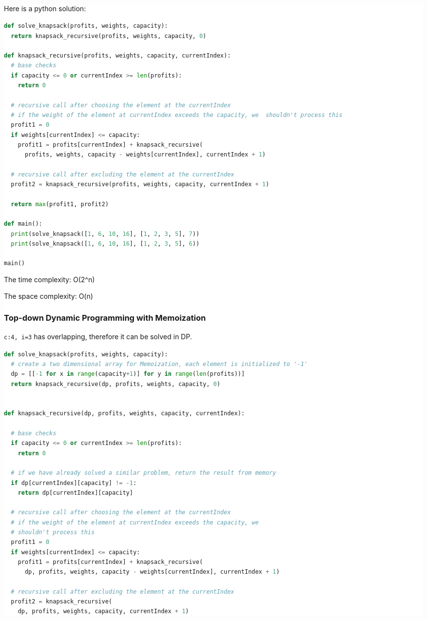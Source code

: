 Here is a python solution:
```python
def solve_knapsack(profits, weights, capacity):
  return knapsack_recursive(profits, weights, capacity, 0)

def knapsack_recursive(profits, weights, capacity, currentIndex):
  # base checks
  if capacity <= 0 or currentIndex >= len(profits):
    return 0

  # recursive call after choosing the element at the currentIndex
  # if the weight of the element at currentIndex exceeds the capacity, we  shouldn't process this
  profit1 = 0
  if weights[currentIndex] <= capacity:
    profit1 = profits[currentIndex] + knapsack_recursive(
      profits, weights, capacity - weights[currentIndex], currentIndex + 1)

  # recursive call after excluding the element at the currentIndex
  profit2 = knapsack_recursive(profits, weights, capacity, currentIndex + 1)

  return max(profit1, profit2)

def main():
  print(solve_knapsack([1, 6, 10, 16], [1, 2, 3, 5], 7))
  print(solve_knapsack([1, 6, 10, 16], [1, 2, 3, 5], 6))

main()
```

The time complexity: O(2^n)

The space complexity: O(n)

### Top-down Dynamic Programming with Memoization
`c:4, i=3` has overlapping, therefore it can be solved in DP.

```python
def solve_knapsack(profits, weights, capacity):
  # create a two dimensional array for Memoization, each element is initialized to '-1'
  dp = [[-1 for x in range(capacity+1)] for y in range(len(profits))]
  return knapsack_recursive(dp, profits, weights, capacity, 0)


def knapsack_recursive(dp, profits, weights, capacity, currentIndex):

  # base checks
  if capacity <= 0 or currentIndex >= len(profits):
    return 0

  # if we have already solved a similar problem, return the result from memory
  if dp[currentIndex][capacity] != -1:
    return dp[currentIndex][capacity]

  # recursive call after choosing the element at the currentIndex
  # if the weight of the element at currentIndex exceeds the capacity, we
  # shouldn't process this
  profit1 = 0
  if weights[currentIndex] <= capacity:
    profit1 = profits[currentIndex] + knapsack_recursive(
      dp, profits, weights, capacity - weights[currentIndex], currentIndex + 1)

  # recursive call after excluding the element at the currentIndex
  profit2 = knapsack_recursive(
    dp, profits, weights, capacity, currentIndex + 1)

```